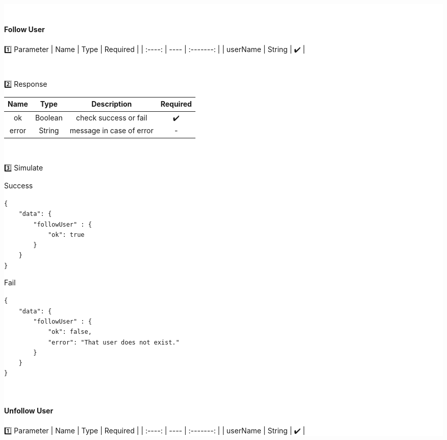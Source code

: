 <br>

#### Follow User

1️⃣ Parameter
| Name | Type | Required |
| :----: | ---- | :-------: |
| userName | String | ✔️ |

<br>

2️⃣ Response

| Name  |  Type   |       Description        | Required |
| :---: | :-----: | :----------------------: | :------: |
|  ok   | Boolean |  check success or fail   |    ✔️    |
| error | String  | message in case of error |    -     |

<br>

3️⃣ Simulate

Success

```
{
    "data": {
        "followUser" : {
            "ok": true
        }
    }
}
```

Fail

```
{
    "data": {
        "followUser" : {
            "ok": false,
            "error": "That user does not exist."
        }
    }
}
```

<br>

#### Unfollow User

1️⃣ Parameter
| Name | Type | Required |
| :----: | ---- | :-------: |
| userName | String | ✔️ |
